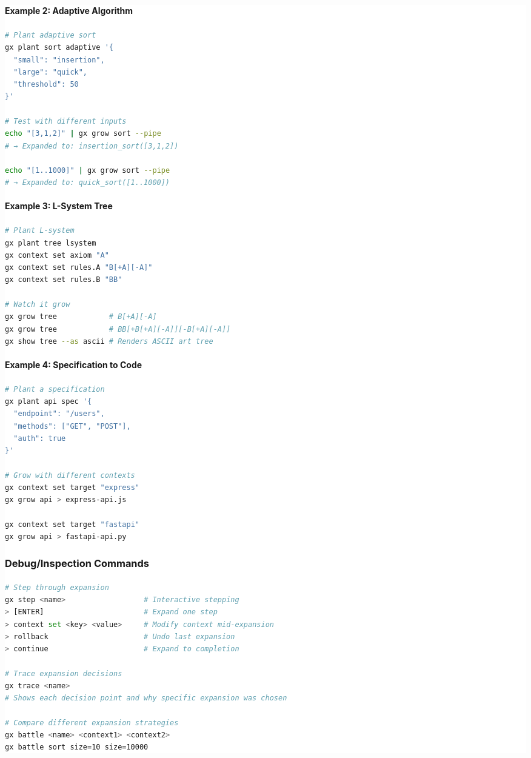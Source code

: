 #### Example 2: Adaptive Algorithm
```bash
# Plant adaptive sort
gx plant sort adaptive '{
  "small": "insertion",
  "large": "quick", 
  "threshold": 50
}'

# Test with different inputs
echo "[3,1,2]" | gx grow sort --pipe
# → Expanded to: insertion_sort([3,1,2])

echo "[1..1000]" | gx grow sort --pipe  
# → Expanded to: quick_sort([1..1000])
```

#### Example 3: L-System Tree
```bash
# Plant L-system
gx plant tree lsystem
gx context set axiom "A"
gx context set rules.A "B[+A][-A]"
gx context set rules.B "BB"

# Watch it grow
gx grow tree            # B[+A][-A]
gx grow tree            # BB[+B[+A][-A]][-B[+A][-A]]
gx show tree --as ascii # Renders ASCII art tree
```

#### Example 4: Specification to Code
```bash
# Plant a specification
gx plant api spec '{
  "endpoint": "/users",
  "methods": ["GET", "POST"],
  "auth": true
}'

# Grow with different contexts
gx context set target "express"
gx grow api > express-api.js

gx context set target "fastapi" 
gx grow api > fastapi-api.py
```

### Debug/Inspection Commands

```bash
# Step through expansion
gx step <name>                  # Interactive stepping
> [ENTER]                       # Expand one step
> context set <key> <value>     # Modify context mid-expansion
> rollback                      # Undo last expansion
> continue                      # Expand to completion

# Trace expansion decisions
gx trace <name>
# Shows each decision point and why specific expansion was chosen

# Compare different expansion strategies
gx battle <name> <context1> <context2>
gx battle sort size=10 size=10000
```